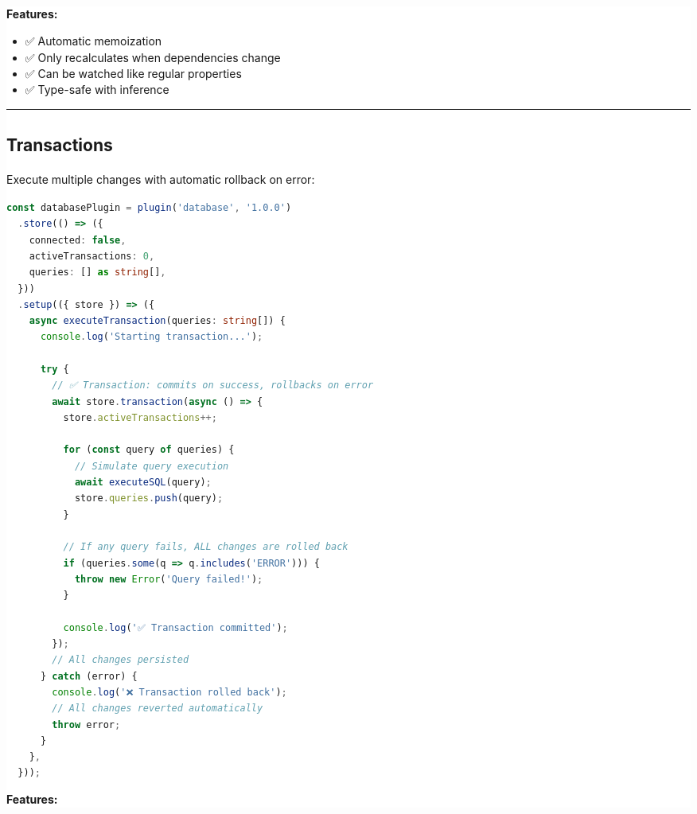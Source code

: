 **Features:**

- ✅ Automatic memoization
- ✅ Only recalculates when dependencies change
- ✅ Can be watched like regular properties
- ✅ Type-safe with inference

---

## Transactions

Execute multiple changes with automatic rollback on error:

```typescript
const databasePlugin = plugin('database', '1.0.0')
  .store(() => ({
    connected: false,
    activeTransactions: 0,
    queries: [] as string[],
  }))
  .setup(({ store }) => ({
    async executeTransaction(queries: string[]) {
      console.log('Starting transaction...');

      try {
        // ✅ Transaction: commits on success, rollbacks on error
        await store.transaction(async () => {
          store.activeTransactions++;

          for (const query of queries) {
            // Simulate query execution
            await executeSQL(query);
            store.queries.push(query);
          }

          // If any query fails, ALL changes are rolled back
          if (queries.some(q => q.includes('ERROR'))) {
            throw new Error('Query failed!');
          }

          console.log('✅ Transaction committed');
        });
        // All changes persisted
      } catch (error) {
        console.log('❌ Transaction rolled back');
        // All changes reverted automatically
        throw error;
      }
    },
  }));
```

**Features:**
